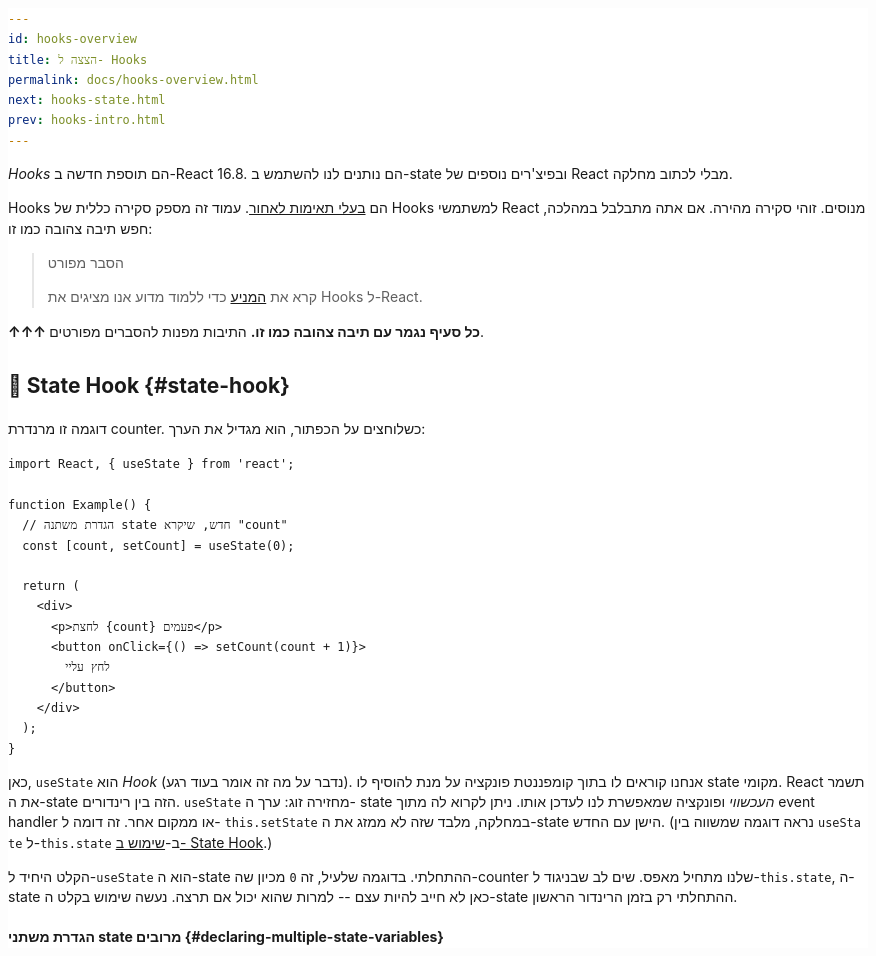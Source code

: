 ```yaml
---
id: hooks-overview
title: הצצה ל- Hooks
permalink: docs/hooks-overview.html
next: hooks-state.html
prev: hooks-intro.html
---
```


*Hooks* הם תוספת חדשה ב-React 16.8. הם נותנים לנו להשתמש ב-state ובפיצ'רים נוספים של React מבלי לכתוב מחלקה.

Hooks הם [בעלי תאימות לאחור](/docs/hooks-intro.html#no-breaking-changes). עמוד זה מספק סקירה כללית של Hooks למשתמשי React מנוסים. זוהי סקירה מהירה. אם אתה מתבלבל במהלכה, חפש תיבה צהובה כמו זו:

>הסבר מפורט
>
>קרא את [המניע](/docs/hooks-intro.html#motivation) כדי ללמוד מדוע אנו מציגים את Hooks ל-React.

**↑↑↑ כל סעיף נגמר עם תיבה צהובה כמו זו.** התיבות מפנות להסברים מפורטים.

## 📌 State Hook {#state-hook}

דוגמה זו מרנדרת counter. כשלוחצים על הכפתור, הוא מגדיל את הערך:

```js{1,4,5}
import React, { useState } from 'react';

function Example() {
  // הגדרת משתנה state חדש, שיקרא "count"
  const [count, setCount] = useState(0);

  return (
    <div>
      <p>לחצת {count} פעמים</p>
      <button onClick={() => setCount(count + 1)}>
        לחץ עליי
      </button>
    </div>
  );
}
```

כאן, `useState` הוא *Hook* (נדבר על מה זה אומר בעוד רגע). אנחנו קוראים לו בתוך קומפננטת פונקציה על מנת להוסיף לו state מקומי. React תשמר את ה-state הזה בין רינדורים. `useState` מחזירה זוג: ערך ה- state *העכשווי* ופונקציה שמאפשרת לנו לעדכן אותו. ניתן לקרוא לה מתוך event handler או ממקום אחר. זה דומה ל- `this.setState` במחלקה, מלבד שזה לא ממזג את ה-state הישן עם החדש. (נראה דוגמה שמשווה בין `useState` ל-`this.state` ב-[שימוש ב- State Hook](/docs/hooks-state.html).)

הקלט היחיד ל-`useState` הוא ה-state ההתחלתי. בדוגמה שלעיל, זה `0` מכיון שה-counter שלנו מתחיל מאפס. שים לב שבניגוד ל-`this.state`, ה-state כאן לא חייב להיות עצם -- למרות שהוא יכול אם תרצה. נעשה שימוש בקלט ה-state ההתחלתי רק בזמן הרינדור הראשון.

#### הגדרת משתני state מרובים {#declaring-multiple-state-variables}
